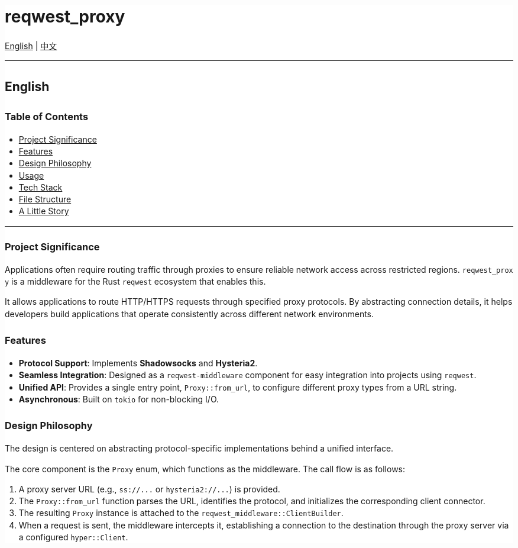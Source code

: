 # reqwest_proxy

[English](#english) | [中文](#中文)

---

## English

<a name="english"></a>

### Table of Contents

- [Project Significance](#project-significance)
- [Features](#features)
- [Design Philosophy](#design-philosophy)
- [Usage](#usage)
- [Tech Stack](#tech-stack)
- [File Structure](#file-structure)
- [A Little Story](#a-little-story)

---

### Project Significance

Applications often require routing traffic through proxies to ensure reliable network access across restricted regions. `reqwest_proxy` is a middleware for the Rust `reqwest` ecosystem that enables this.

It allows applications to route HTTP/HTTPS requests through specified proxy protocols. By abstracting connection details, it helps developers build applications that operate consistently across different network environments.

### Features

- **Protocol Support**: Implements **Shadowsocks** and **Hysteria2**.
- **Seamless Integration**: Designed as a `reqwest-middleware` component for easy integration into projects using `reqwest`.
- **Unified API**: Provides a single entry point, `Proxy::from_url`, to configure different proxy types from a URL string.
- **Asynchronous**: Built on `tokio` for non-blocking I/O.

### Design Philosophy

The design is centered on abstracting protocol-specific implementations behind a unified interface.

The core component is the `Proxy` enum, which functions as the middleware. The call flow is as follows:

1.  A proxy server URL (e.g., `ss://...` or `hysteria2://...`) is provided.
2.  The `Proxy::from_url` function parses the URL, identifies the protocol, and initializes the corresponding client connector.
3.  The resulting `Proxy` instance is attached to the `reqwest_middleware::ClientBuilder`.
4.  When a request is sent, the middleware intercepts it, establishing a connection to the destination through the proxy server via a configured `hyper::Client`.
